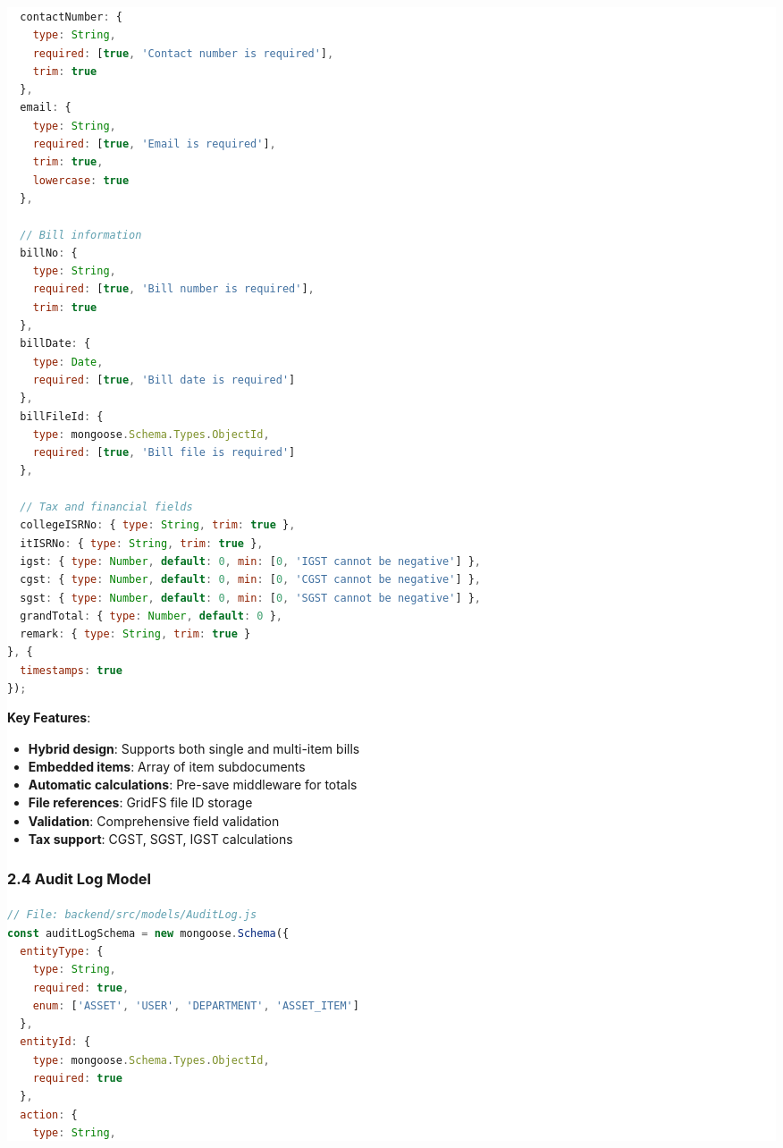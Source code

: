 ```javascript
  contactNumber: {
    type: String,
    required: [true, 'Contact number is required'],
    trim: true
  },
  email: {
    type: String,
    required: [true, 'Email is required'],
    trim: true,
    lowercase: true
  },
  
  // Bill information
  billNo: {
    type: String,
    required: [true, 'Bill number is required'],
    trim: true
  },
  billDate: {
    type: Date,
    required: [true, 'Bill date is required']
  },
  billFileId: {
    type: mongoose.Schema.Types.ObjectId,
    required: [true, 'Bill file is required']
  },
  
  // Tax and financial fields
  collegeISRNo: { type: String, trim: true },
  itISRNo: { type: String, trim: true },
  igst: { type: Number, default: 0, min: [0, 'IGST cannot be negative'] },
  cgst: { type: Number, default: 0, min: [0, 'CGST cannot be negative'] },
  sgst: { type: Number, default: 0, min: [0, 'SGST cannot be negative'] },
  grandTotal: { type: Number, default: 0 },
  remark: { type: String, trim: true }
}, {
  timestamps: true
});
```

**Key Features**:
- **Hybrid design**: Supports both single and multi-item bills
- **Embedded items**: Array of item subdocuments
- **Automatic calculations**: Pre-save middleware for totals
- **File references**: GridFS file ID storage
- **Validation**: Comprehensive field validation
- **Tax support**: CGST, SGST, IGST calculations

### 2.4 Audit Log Model
```javascript
// File: backend/src/models/AuditLog.js
const auditLogSchema = new mongoose.Schema({
  entityType: {
    type: String,
    required: true,
    enum: ['ASSET', 'USER', 'DEPARTMENT', 'ASSET_ITEM']
  },
  entityId: {
    type: mongoose.Schema.Types.ObjectId,
    required: true
  },
  action: {
    type: String,
```